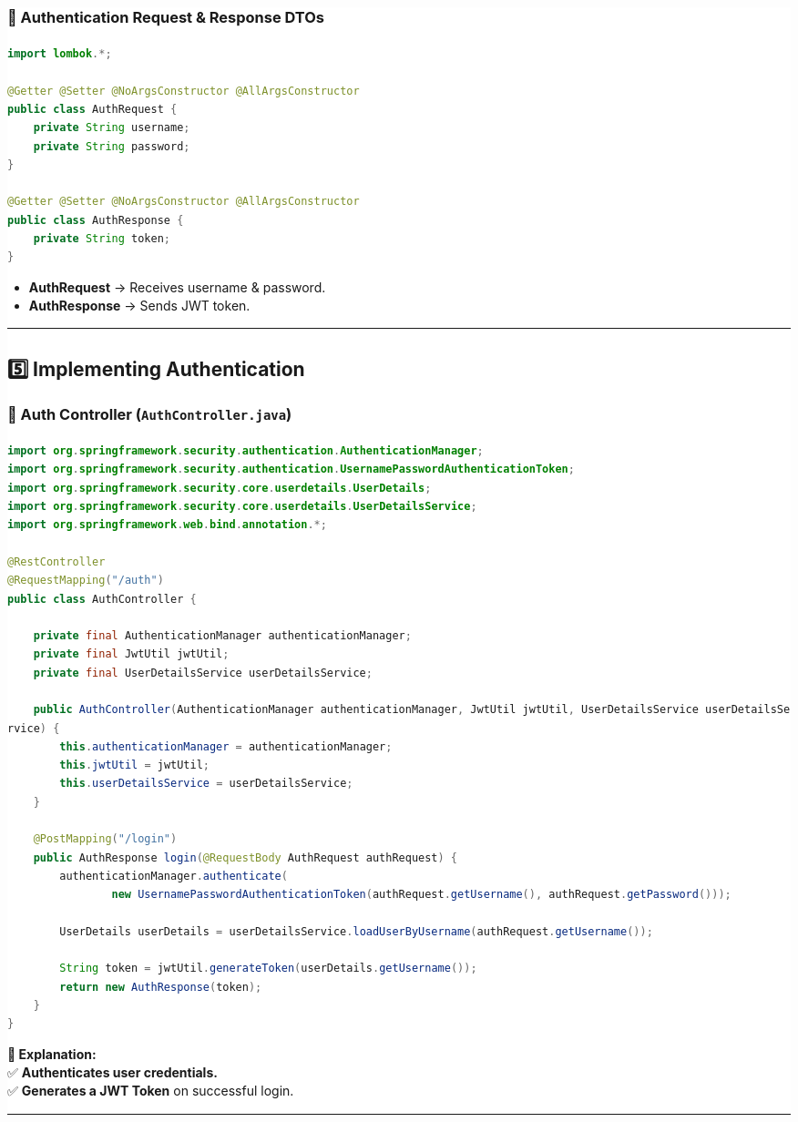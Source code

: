 
### **📌 Authentication Request & Response DTOs**
```java
import lombok.*;

@Getter @Setter @NoArgsConstructor @AllArgsConstructor
public class AuthRequest {
    private String username;
    private String password;
}

@Getter @Setter @NoArgsConstructor @AllArgsConstructor
public class AuthResponse {
    private String token;
}
```
- **AuthRequest** → Receives username & password.
- **AuthResponse** → Sends JWT token.

---

## **5️⃣ Implementing Authentication**
### **📌 Auth Controller (`AuthController.java`)**
```java
import org.springframework.security.authentication.AuthenticationManager;
import org.springframework.security.authentication.UsernamePasswordAuthenticationToken;
import org.springframework.security.core.userdetails.UserDetails;
import org.springframework.security.core.userdetails.UserDetailsService;
import org.springframework.web.bind.annotation.*;

@RestController
@RequestMapping("/auth")
public class AuthController {

    private final AuthenticationManager authenticationManager;
    private final JwtUtil jwtUtil;
    private final UserDetailsService userDetailsService;

    public AuthController(AuthenticationManager authenticationManager, JwtUtil jwtUtil, UserDetailsService userDetailsService) {
        this.authenticationManager = authenticationManager;
        this.jwtUtil = jwtUtil;
        this.userDetailsService = userDetailsService;
    }

    @PostMapping("/login")
    public AuthResponse login(@RequestBody AuthRequest authRequest) {
        authenticationManager.authenticate(
                new UsernamePasswordAuthenticationToken(authRequest.getUsername(), authRequest.getPassword()));

        UserDetails userDetails = userDetailsService.loadUserByUsername(authRequest.getUsername());

        String token = jwtUtil.generateToken(userDetails.getUsername());
        return new AuthResponse(token);
    }
}
```
**🔹 Explanation:**  
✅ **Authenticates user credentials.**  
✅ **Generates a JWT Token** on successful login.

---